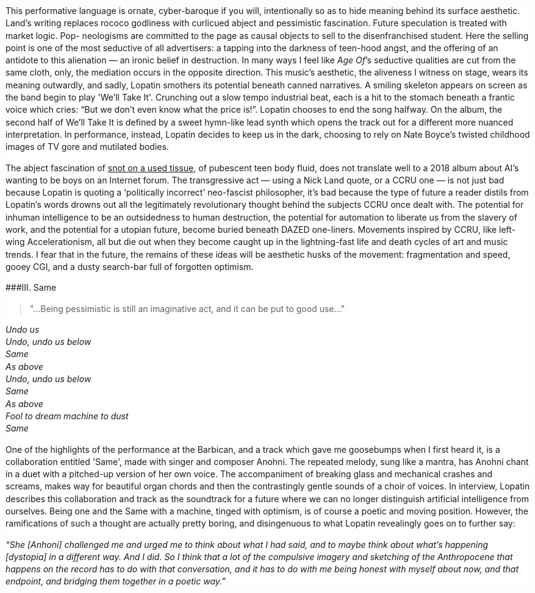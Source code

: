 This performative language is ornate, cyber-baroque if you will, intentionally so as to hide meaning behind its surface aesthetic. Land’s writing replaces rococo godliness with curlicued abject and pessimistic fascination. Future speculation is treated with market logic. Pop- neologisms are committed to the page as causal objects to sell to the disenfranchised student. Here the selling point is one of the most seductive of all advertisers: a tapping into the darkness of teen-hood angst, and the offering of an antidote to this alienation — an ironic belief in destruction. In many ways I feel like _Age Of_’s seductive qualities are cut from the same cloth, only, the mediation occurs in the opposite direction. This music’s aesthetic, the aliveness I witness on stage, wears its meaning outwardly, and sadly, Lopatin smothers its potential beneath canned narratives. A smiling skeleton appears on screen as the band begin to play 'We’ll Take It'. Crunching out a slow tempo industrial beat, each is a hit to the stomach beneath a frantic voice which cries: “But we don’t even know what the price is!”. Lopatin chooses to end the song halfway. On the album, the second half of We’ll Take It is defined by a sweet hymn-like lead synth which opens the track out for a different more nuanced interpretation. In performance, instead, Lopatin decides to keep us in the dark, choosing to rely on Nate Boyce’s twisted childhood images of TV gore and mutilated bodies.

The abject fascination of [snot on a used tissue](http://www.factmag.com/2015/11/12/oneohtrix-point-never-garden-of-delete-interview/), of pubescent teen body fluid, does not translate well to a 2018 album about AI’s wanting to be boys on an Internet forum. The transgressive act — using a Nick Land quote, or a CCRU one — is not just bad because Lopatin is quoting a ‘politically incorrect’ neo-fascist philosopher, it’s bad because the type of future a reader distils from Lopatin’s words drowns out all the legitimately revolutionary thought behind the subjects CCRU once dealt with. The potential for inhuman intelligence to be an outsidedness to human destruction, the potential for automation to liberate us from the slavery of work, and the potential for a utopian future, become buried beneath DAZED one-liners. Movements inspired by CCRU, like left-wing Accelerationism, all but die out when they become caught up in the lightning-fast life and death cycles of art and music trends. I fear that in the future, the remains of these ideas will be aesthetic husks of the movement: fragmentation and speed, gooey CGI, and a dusty search-bar full of forgotten optimism. 

###III. Same <br>

> "...Being pessimistic is still an imaginative act, and it can be put to good use..."

_Undo us_ <br>
_Undo, undo us below_ <br>
_Same_ <br>
_As above_ <br>
_Undo, undo us below_ <br>
_Same_ <br>
_As above_ <br>
_Fool to dream machine to dust_ <br>
_Same_ <br>

One of the highlights of the performance at the Barbican, and a track which gave me goosebumps when I first heard it, is a collaboration entitled 'Same', made with singer and composer Anohni. The repeated melody, sung like a mantra, has Anohni chant in a duet with a pitched-up version of her own voice. The accompaniment of breaking glass and mechanical crashes and screams, makes way for beautiful organ chords and then the contrastingly gentle sounds of a choir of voices. In interview, Lopatin describes this collaboration and track as the soundtrack for a future where we can no longer distinguish artificial intelligence from ourselves. Being one and the Same with a machine, tinged with optimism, is of course a poetic and moving position. However, the ramifications of such a thought are actually pretty boring, and disingenuous to what Lopatin revealingly goes on to further say:

_“She [Anhoni] challenged me and urged me to think about what I had said, and to maybe think about what’s happening [dystopia] in a different way. And I did. So I think that a lot of the compulsive imagery and sketching of the Anthropocene that happens on the record has to do with that conversation, and it has to do with me being honest with myself about now, and that endpoint, and bridging them together in a poetic way.”_
